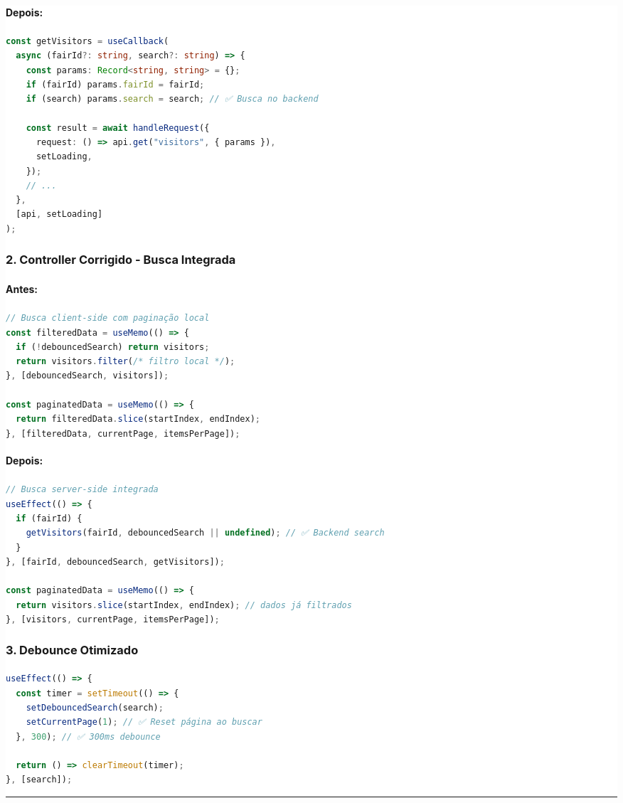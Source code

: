 #### **Depois:**

```typescript
const getVisitors = useCallback(
  async (fairId?: string, search?: string) => {
    const params: Record<string, string> = {};
    if (fairId) params.fairId = fairId;
    if (search) params.search = search; // ✅ Busca no backend

    const result = await handleRequest({
      request: () => api.get("visitors", { params }),
      setLoading,
    });
    // ...
  },
  [api, setLoading]
);
```

### **2. Controller Corrigido - Busca Integrada**

#### **Antes:**

```typescript
// Busca client-side com paginação local
const filteredData = useMemo(() => {
  if (!debouncedSearch) return visitors;
  return visitors.filter(/* filtro local */);
}, [debouncedSearch, visitors]);

const paginatedData = useMemo(() => {
  return filteredData.slice(startIndex, endIndex);
}, [filteredData, currentPage, itemsPerPage]);
```

#### **Depois:**

```typescript
// Busca server-side integrada
useEffect(() => {
  if (fairId) {
    getVisitors(fairId, debouncedSearch || undefined); // ✅ Backend search
  }
}, [fairId, debouncedSearch, getVisitors]);

const paginatedData = useMemo(() => {
  return visitors.slice(startIndex, endIndex); // dados já filtrados
}, [visitors, currentPage, itemsPerPage]);
```

### **3. Debounce Otimizado**

```typescript
useEffect(() => {
  const timer = setTimeout(() => {
    setDebouncedSearch(search);
    setCurrentPage(1); // ✅ Reset página ao buscar
  }, 300); // ✅ 300ms debounce

  return () => clearTimeout(timer);
}, [search]);
```

---